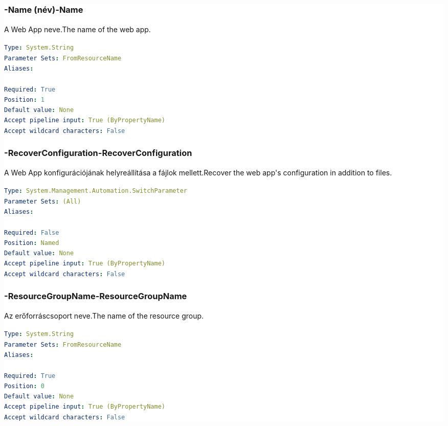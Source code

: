 ### <span data-ttu-id="9a6e1-125">-Name (név)</span><span class="sxs-lookup"><span data-stu-id="9a6e1-125">-Name</span></span>
<span data-ttu-id="9a6e1-126">A Web App neve.</span><span class="sxs-lookup"><span data-stu-id="9a6e1-126">The name of the web app.</span></span>

```yaml
Type: System.String
Parameter Sets: FromResourceName
Aliases:

Required: True
Position: 1
Default value: None
Accept pipeline input: True (ByPropertyName)
Accept wildcard characters: False
```

### <span data-ttu-id="9a6e1-127">-RecoverConfiguration</span><span class="sxs-lookup"><span data-stu-id="9a6e1-127">-RecoverConfiguration</span></span>
<span data-ttu-id="9a6e1-128">A Web App konfigurációjának helyreállítása a fájlok mellett.</span><span class="sxs-lookup"><span data-stu-id="9a6e1-128">Recover the web app's configuration in addition to files.</span></span>

```yaml
Type: System.Management.Automation.SwitchParameter
Parameter Sets: (All)
Aliases:

Required: False
Position: Named
Default value: None
Accept pipeline input: True (ByPropertyName)
Accept wildcard characters: False
```

### <span data-ttu-id="9a6e1-129">-ResourceGroupName</span><span class="sxs-lookup"><span data-stu-id="9a6e1-129">-ResourceGroupName</span></span>
<span data-ttu-id="9a6e1-130">Az erőforráscsoport neve.</span><span class="sxs-lookup"><span data-stu-id="9a6e1-130">The name of the resource group.</span></span>

```yaml
Type: System.String
Parameter Sets: FromResourceName
Aliases:

Required: True
Position: 0
Default value: None
Accept pipeline input: True (ByPropertyName)
Accept wildcard characters: False
```
